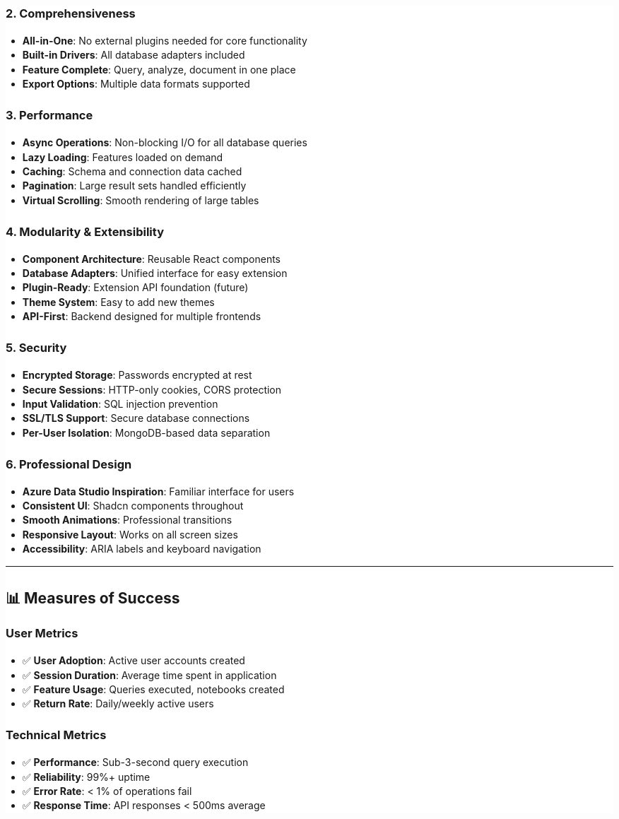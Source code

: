 ### 2. Comprehensiveness
- **All-in-One**: No external plugins needed for core functionality
- **Built-in Drivers**: All database adapters included
- **Feature Complete**: Query, analyze, document in one place
- **Export Options**: Multiple data formats supported

### 3. Performance
- **Async Operations**: Non-blocking I/O for all database queries
- **Lazy Loading**: Features loaded on demand
- **Caching**: Schema and connection data cached
- **Pagination**: Large result sets handled efficiently
- **Virtual Scrolling**: Smooth rendering of large tables

### 4. Modularity & Extensibility
- **Component Architecture**: Reusable React components
- **Database Adapters**: Unified interface for easy extension
- **Plugin-Ready**: Extension API foundation (future)
- **Theme System**: Easy to add new themes
- **API-First**: Backend designed for multiple frontends

### 5. Security
- **Encrypted Storage**: Passwords encrypted at rest
- **Secure Sessions**: HTTP-only cookies, CORS protection
- **Input Validation**: SQL injection prevention
- **SSL/TLS Support**: Secure database connections
- **Per-User Isolation**: MongoDB-based data separation

### 6. Professional Design
- **Azure Data Studio Inspiration**: Familiar interface for users
- **Consistent UI**: Shadcn components throughout
- **Smooth Animations**: Professional transitions
- **Responsive Layout**: Works on all screen sizes
- **Accessibility**: ARIA labels and keyboard navigation

---

## 📊 Measures of Success

### User Metrics
- ✅ **User Adoption**: Active user accounts created
- ✅ **Session Duration**: Average time spent in application
- ✅ **Feature Usage**: Queries executed, notebooks created
- ✅ **Return Rate**: Daily/weekly active users

### Technical Metrics
- ✅ **Performance**: Sub-3-second query execution
- ✅ **Reliability**: 99%+ uptime
- ✅ **Error Rate**: < 1% of operations fail
- ✅ **Response Time**: API responses < 500ms average
